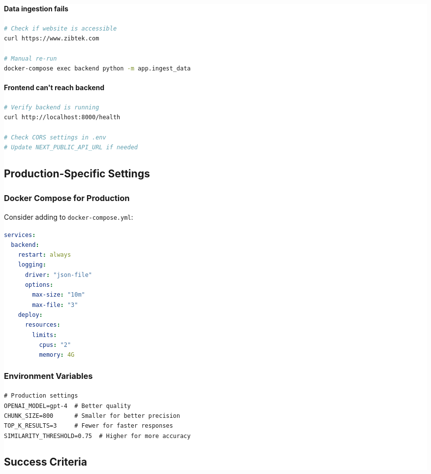 #### Data ingestion fails

```bash
# Check if website is accessible
curl https://www.zibtek.com

# Manual re-run
docker-compose exec backend python -m app.ingest_data
```

#### Frontend can't reach backend

```bash
# Verify backend is running
curl http://localhost:8000/health

# Check CORS settings in .env
# Update NEXT_PUBLIC_API_URL if needed
```

## Production-Specific Settings

### Docker Compose for Production

Consider adding to `docker-compose.yml`:

```yaml
services:
  backend:
    restart: always
    logging:
      driver: "json-file"
      options:
        max-size: "10m"
        max-file: "3"
    deploy:
      resources:
        limits:
          cpus: "2"
          memory: 4G
```

### Environment Variables

```env
# Production settings
OPENAI_MODEL=gpt-4  # Better quality
CHUNK_SIZE=800      # Smaller for better precision
TOP_K_RESULTS=3     # Fewer for faster responses
SIMILARITY_THRESHOLD=0.75  # Higher for more accuracy
```

## Success Criteria
